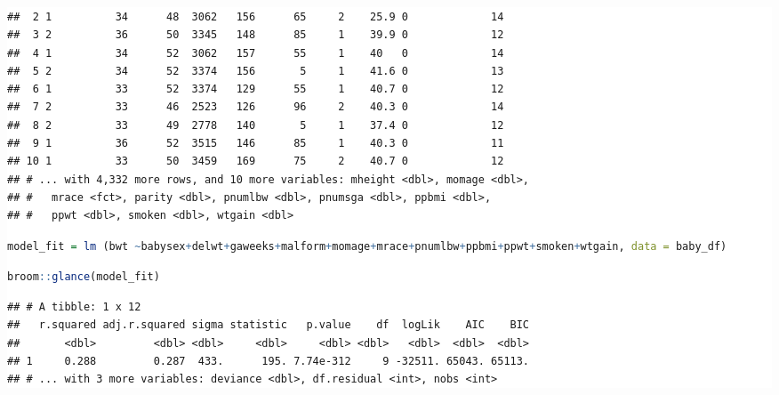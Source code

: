     ##  2 1          34      48  3062   156      65     2    25.9 0             14
    ##  3 2          36      50  3345   148      85     1    39.9 0             12
    ##  4 1          34      52  3062   157      55     1    40   0             14
    ##  5 2          34      52  3374   156       5     1    41.6 0             13
    ##  6 1          33      52  3374   129      55     1    40.7 0             12
    ##  7 2          33      46  2523   126      96     2    40.3 0             14
    ##  8 2          33      49  2778   140       5     1    37.4 0             12
    ##  9 1          36      52  3515   146      85     1    40.3 0             11
    ## 10 1          33      50  3459   169      75     2    40.7 0             12
    ## # ... with 4,332 more rows, and 10 more variables: mheight <dbl>, momage <dbl>,
    ## #   mrace <fct>, parity <dbl>, pnumlbw <dbl>, pnumsga <dbl>, ppbmi <dbl>,
    ## #   ppwt <dbl>, smoken <dbl>, wtgain <dbl>

``` r
model_fit = lm (bwt ~babysex+delwt+gaweeks+malform+momage+mrace+pnumlbw+ppbmi+ppwt+smoken+wtgain, data = baby_df)
```

``` r
broom::glance(model_fit)
```

    ## # A tibble: 1 x 12
    ##   r.squared adj.r.squared sigma statistic   p.value    df  logLik    AIC    BIC
    ##       <dbl>         <dbl> <dbl>     <dbl>     <dbl> <dbl>   <dbl>  <dbl>  <dbl>
    ## 1     0.288         0.287  433.      195. 7.74e-312     9 -32511. 65043. 65113.
    ## # ... with 3 more variables: deviance <dbl>, df.residual <int>, nobs <int>
